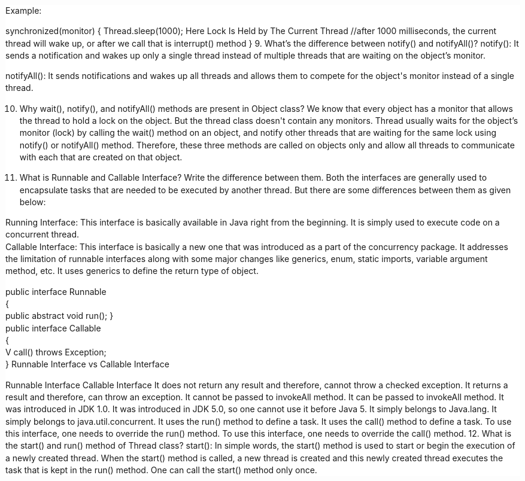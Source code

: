 Example:

synchronized(monitor)
{
Thread.sleep(1000);     Here Lock Is Held by The Current Thread
//after 1000 milliseconds, the current thread will wake up, or after we call that is interrupt() method
}
9. What’s the difference between notify() and notifyAll()?
   notify(): It sends a notification and wakes up only a single thread instead of multiple threads that are waiting on the object’s monitor.


notifyAll(): It sends notifications and wakes up all threads and allows them to compete for the object's monitor instead of a single thread.


10. Why wait(), notify(), and notifyAll() methods are present in Object class?
    We know that every object has a monitor that allows the thread to hold a lock on the object. But the thread class doesn't contain any monitors. Thread usually waits for the object’s monitor (lock) by calling the wait() method on an object, and notify other threads that are waiting for the same lock using notify() or notifyAll() method.  Therefore, these three methods are called on objects only and allow all threads to communicate with each that are created on that object.

11. What is Runnable and Callable Interface? Write the difference between them.
    Both the interfaces are generally used to encapsulate tasks that are needed to be executed by another thread. But there are some differences between them as given below:

Running Interface: This interface is basically available in Java right from the beginning. It is simply used to execute code on a concurrent thread.  
Callable Interface: This interface is basically a new one that was introduced as a part of the concurrency package. It addresses the limitation of runnable interfaces along with some major changes like generics, enum, static imports, variable argument method, etc. It uses generics to define the return type of object.

public interface Runnable  
{   
public abstract void run();
}  
public interface Callable<V>  
{    
V call() throws Exception;  
}
Runnable Interface vs Callable Interface

Runnable Interface	Callable Interface
It does not return any result and therefore, cannot throw a checked exception. 	It returns a result and therefore, can throw an exception.
It cannot be passed to invokeAll method. 	It can be passed to invokeAll method.
It was introduced in JDK 1.0.	It was introduced in JDK 5.0, so one cannot use it before Java 5.
It simply belongs to Java.lang.	It simply belongs to java.util.concurrent.
It uses the run() method to define a task.	It uses the call() method to define a task.
To use this interface, one needs to override the run() method. 	To use this interface, one needs to override the call() method.
12. What is the start() and run() method of Thread class?
    start(): In simple words, the start() method is used to start or begin the execution of a newly created thread. When the start() method is called, a new thread is created and this newly created thread executes the task that is kept in the run() method. One can call the start() method only once.
